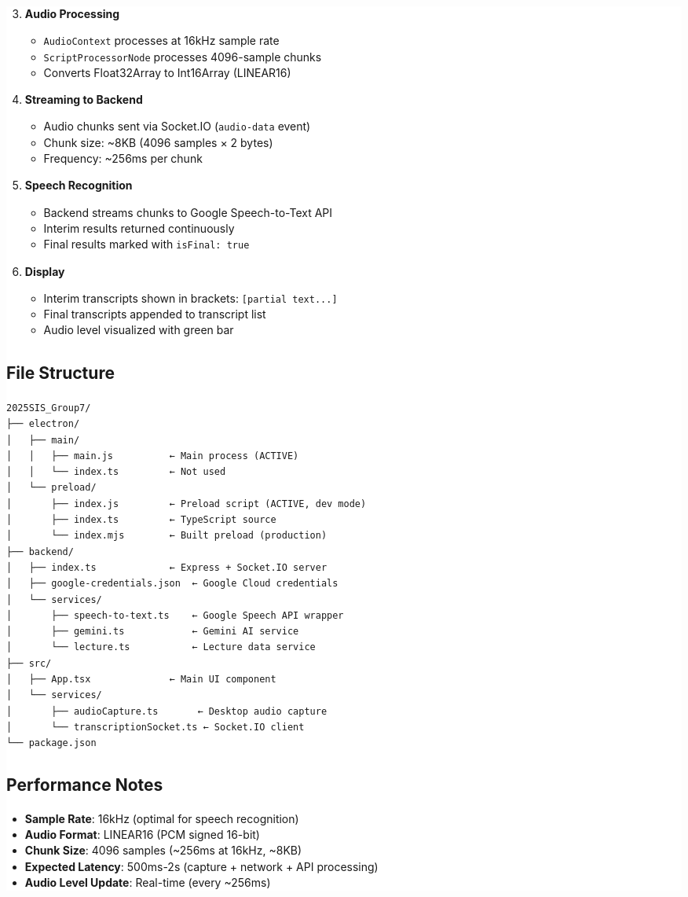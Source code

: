 3. **Audio Processing**
   - `AudioContext` processes at 16kHz sample rate
   - `ScriptProcessorNode` processes 4096-sample chunks
   - Converts Float32Array to Int16Array (LINEAR16)

4. **Streaming to Backend**
   - Audio chunks sent via Socket.IO (`audio-data` event)
   - Chunk size: ~8KB (4096 samples × 2 bytes)
   - Frequency: ~256ms per chunk

5. **Speech Recognition**
   - Backend streams chunks to Google Speech-to-Text API
   - Interim results returned continuously
   - Final results marked with `isFinal: true`

6. **Display**
   - Interim transcripts shown in brackets: `[partial text...]`
   - Final transcripts appended to transcript list
   - Audio level visualized with green bar

## File Structure

```
2025SIS_Group7/
├── electron/
│   ├── main/
│   │   ├── main.js          ← Main process (ACTIVE)
│   │   └── index.ts         ← Not used
│   └── preload/
│       ├── index.js         ← Preload script (ACTIVE, dev mode)
│       ├── index.ts         ← TypeScript source
│       └── index.mjs        ← Built preload (production)
├── backend/
│   ├── index.ts             ← Express + Socket.IO server
│   ├── google-credentials.json  ← Google Cloud credentials
│   └── services/
│       ├── speech-to-text.ts    ← Google Speech API wrapper
│       ├── gemini.ts            ← Gemini AI service
│       └── lecture.ts           ← Lecture data service
├── src/
│   ├── App.tsx              ← Main UI component
│   └── services/
│       ├── audioCapture.ts       ← Desktop audio capture
│       └── transcriptionSocket.ts ← Socket.IO client
└── package.json
```

## Performance Notes

- **Sample Rate**: 16kHz (optimal for speech recognition)
- **Audio Format**: LINEAR16 (PCM signed 16-bit)
- **Chunk Size**: 4096 samples (~256ms at 16kHz, ~8KB)
- **Expected Latency**: 500ms-2s (capture + network + API processing)
- **Audio Level Update**: Real-time (every ~256ms)
